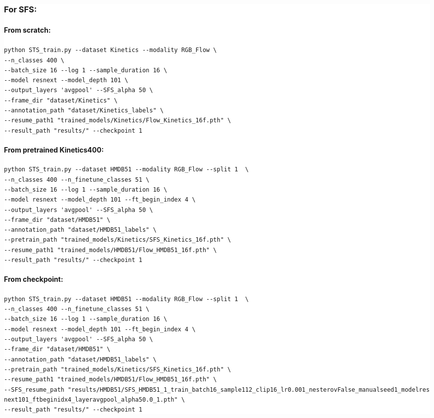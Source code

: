### For SFS:
#### From scratch:  
```
python STS_train.py --dataset Kinetics --modality RGB_Flow \
--n_classes 400 \
--batch_size 16 --log 1 --sample_duration 16 \
--model resnext --model_depth 101 \
--output_layers 'avgpool' --SFS_alpha 50 \
--frame_dir "dataset/Kinetics" \
--annotation_path "dataset/Kinetics_labels" \
--resume_path1 "trained_models/Kinetics/Flow_Kinetics_16f.pth" \
--result_path "results/" --checkpoint 1
```

#### From pretrained Kinetics400:
```
python STS_train.py --dataset HMDB51 --modality RGB_Flow --split 1  \
--n_classes 400 --n_finetune_classes 51 \
--batch_size 16 --log 1 --sample_duration 16 \
--model resnext --model_depth 101 --ft_begin_index 4 \
--output_layers 'avgpool' --SFS_alpha 50 \
--frame_dir "dataset/HMDB51" \
--annotation_path "dataset/HMDB51_labels" \
--pretrain_path "trained_models/Kinetics/SFS_Kinetics_16f.pth" \
--resume_path1 "trained_models/HMDB51/Flow_HMDB51_16f.pth" \
--result_path "results/" --checkpoint 1
```
#### From checkpoint:
```
python STS_train.py --dataset HMDB51 --modality RGB_Flow --split 1  \
--n_classes 400 --n_finetune_classes 51 \
--batch_size 16 --log 1 --sample_duration 16 \
--model resnext --model_depth 101 --ft_begin_index 4 \
--output_layers 'avgpool' --SFS_alpha 50 \
--frame_dir "dataset/HMDB51" \
--annotation_path "dataset/HMDB51_labels" \
--pretrain_path "trained_models/Kinetics/SFS_Kinetics_16f.pth" \
--resume_path1 "trained_models/HMDB51/Flow_HMDB51_16f.pth" \
--SFS_resume_path "results/HMDB51/SFS_HMDB51_1_train_batch16_sample112_clip16_lr0.001_nesterovFalse_manualseed1_modelresnext101_ftbeginidx4_layeravgpool_alpha50.0_1.pth" \
--result_path "results/" --checkpoint 1
```
